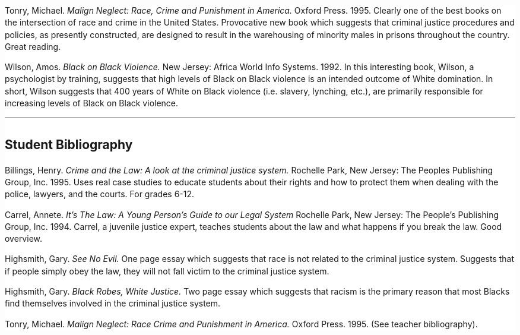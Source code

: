  <p>
  Tonry, Michael.
  <i>
   Malign Neglect: Race, Crime and Punishment in America.
  </i>
  Oxford Press. 1995. Clearly one of the best books on the intersection of race and crime in the United States. Provocative new book which suggests that criminal justice procedures and policies, as presently constructed, are designed to result in the warehousing of minority males in prisons throughout the country. Great reading.
 </p>
 <p>
  Wilson, Amos.
  <i>
   Black on Black Violence.
  </i>
  New Jersey: Africa World Info Systems. 1992. In this interesting book, Wilson, a psychologist by training, suggests that high levels of Black on Black violence is an intended outcome of White domination. In short, Wilson suggests that 400 years of White on Black violence (i.e. slavery, lynching, etc.), are primarily responsible for increasing levels of Black on Black violence.
 </p>
<hr/>
 <h2>
  Student Bibliography
 </h2>
 Billings, Henry.
 <i>
  Crime and the Law: A look at the criminal justice system.
 </i>
 Rochelle Park, New Jersey: The Peoples Publishing Group, Inc. 1995. Uses real case studies to educate students about their rights and how to protect them when dealing with the police, lawyers, and the courts. For grades 6-12.
 <p>
  Carrel, Annete.
  <i>
   It’s The Law: A Young Person’s Guide to our Legal System
  </i>
  Rochelle Park, New Jersey: The People’s Publishing Group, Inc. 1994. Carrel, a juvenile justice expert, teaches students about the law and what happens if you break the law. Good overview.
 </p>
 <p>
  Highsmith, Gary.
  <i>
   See No Evil.
  </i>
  One page essay which suggests that race is not related to the criminal justice system. Suggests that if people simply obey the law, they will not fall victim to the criminal justice system.
 </p>
 <p>
  Highsmith, Gary.
  <i>
   Black Robes, White Justice.
  </i>
  Two page essay which suggests that racism is the primary reason that most Blacks find themselves involved in the criminal justice system.
 </p>
 <p>
  Tonry, Michael.
  <i>
   Malign Neglect: Race Crime and Punishment in America.
  </i>
  Oxford Press. 1995. (See teacher bibliography).
 </p>

</body>